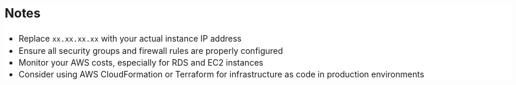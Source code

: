 ## Notes

- Replace `xx.xx.xx.xx` with your actual instance IP address
- Ensure all security groups and firewall rules are properly configured
- Monitor your AWS costs, especially for RDS and EC2 instances
- Consider using AWS CloudFormation or Terraform for infrastructure as code in production environments